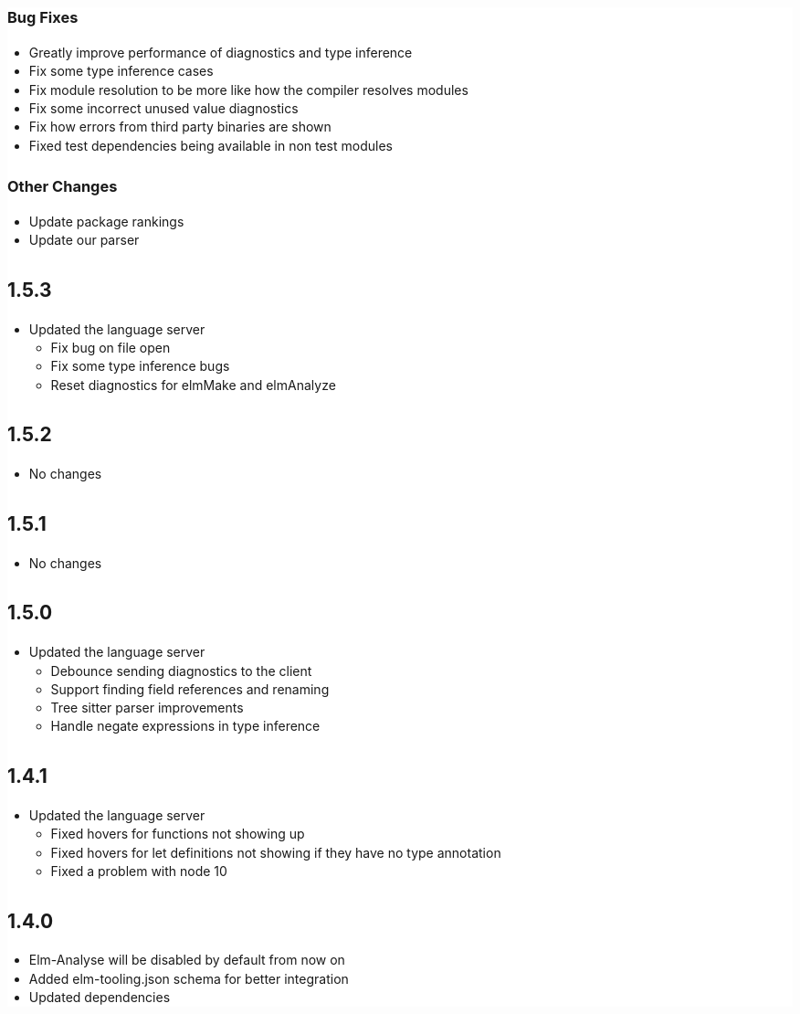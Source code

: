   ### Bug Fixes

  - Greatly improve performance of diagnostics and type inference
  - Fix some type inference cases
  - Fix module resolution to be more like how the compiler resolves modules
  - Fix some incorrect unused value diagnostics
  - Fix how errors from third party binaries are shown
  - Fixed test dependencies being available in non test modules

  ### Other Changes

  - Update package rankings
  - Update our parser

## 1.5.3

- Updated the language server
  - Fix bug on file open
  - Fix some type inference bugs
  - Reset diagnostics for elmMake and elmAnalyze

## 1.5.2

- No changes

## 1.5.1

- No changes

## 1.5.0

- Updated the language server
  - Debounce sending diagnostics to the client
  - Support finding field references and renaming
  - Tree sitter parser improvements
  - Handle negate expressions in type inference

## 1.4.1

- Updated the language server
  - Fixed hovers for functions not showing up
  - Fixed hovers for let definitions not showing if they have no type annotation
  - Fixed a problem with node 10

## 1.4.0

- Elm-Analyse will be disabled by default from now on
- Added elm-tooling.json schema for better integration
- Updated dependencies

